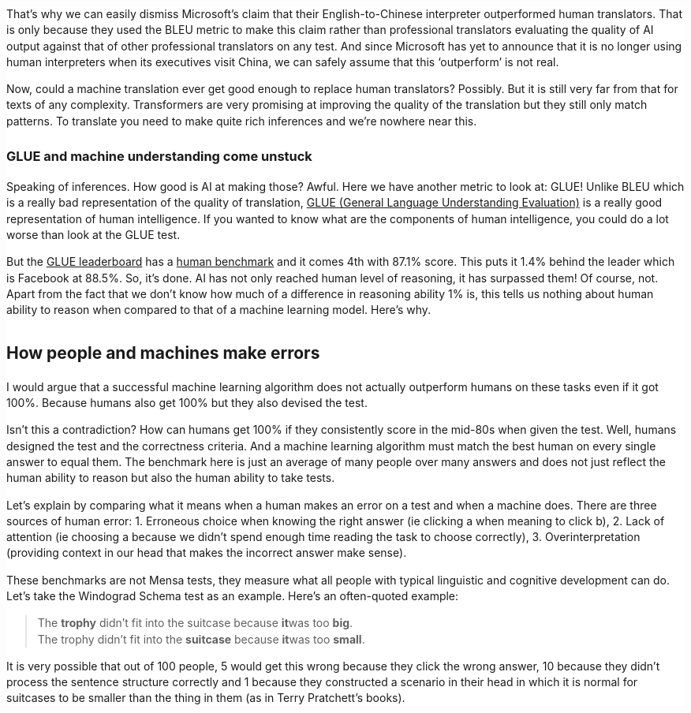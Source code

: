 That’s why we can easily dismiss Microsoft’s claim that their English-to-Chinese interpreter outperformed human translators. That is only because they used the BLEU metric to make this claim rather than professional translators evaluating the quality of AI output against that of other professional translators on any test. And since Microsoft has yet to announce that it is no longer using human interpreters when its executives visit China, we can safely assume that this ‘outperform’ is not real.

Now, could a machine translation ever get good enough to replace human translators? Possibly. But it is still very far from that for texts of any complexity. Transformers are very promising at improving the quality of the translation but they still only match patterns. To translate you need to make quite rich inferences and we’re nowhere near this.

### GLUE and machine understanding come unstuck

Speaking of inferences. How good is AI at making those? Awful. Here we have another metric to look at: GLUE! Unlike BLEU which is a really bad representation of the quality of translation, [GLUE (General Language Understanding Evaluation)](https://gluebenchmark.com) is a really good representation of human intelligence. If you wanted to know what are the components of human intelligence, you could do a lot worse than look at the GLUE test.

But the [GLUE leaderboard](https:<span%20class="inline-comment">gluebenchmark.com/leaderboard) has a [human benchmark](https:</span>gluebenchmark.com/submission/xfBamAUrEBY0BWIVLx2uuGSmKvI2/-LXoXWPvqioRKAxCjt5W) and it comes 4th with 87.1% score. This puts it 1.4% behind the leader which is Facebook at 88.5%. So, it’s done. AI has not only reached human level of reasoning, it has surpassed them! Of course, not. Apart from the fact that we don’t know how much of a difference in reasoning ability 1% is, this tells us nothing about human ability to reason when compared to that of a machine learning model. Here’s why.

How people and machines make errors
-----------------------------------

I would argue that a successful machine learning algorithm does not actually outperform humans on these tasks even if it got 100%. Because humans also get 100% but they also devised the test.

Isn’t this a contradiction? How can humans get 100% if they consistently score in the mid-80s when given the test. Well, humans designed the test and the correctness criteria. And a machine learning algorithm must match the best human on every single answer to equal them. The benchmark here is just an average of many people over many answers and does not just reflect the human ability to reason but also the human ability to take tests.

Let’s explain by comparing what it means when a human makes an error on a test and when a machine does. There are three sources of human error: 1. Erroneous choice when knowing the right answer (ie clicking a when meaning to click b), 2. Lack of attention (ie choosing a because we didn’t spend enough time reading the task to choose correctly), 3. Overinterpretation (providing context in our head that makes the incorrect answer make sense).

These benchmarks are not Mensa tests, they measure what all people with typical linguistic and cognitive development can do. Let’s take the Windograd Schema test as an example. Here’s an often-quoted example:

> The **trophy** didn’t fit into the suitcase because **it**was too **big**.  
> The trophy didn’t fit into the **suitcase** because **it**was too **small**.

It is very possible that out of 100 people, 5 would get this wrong because they click the wrong answer, 10 because they didn’t process the sentence structure correctly and 1 because they constructed a scenario in their head in which it is normal for suitcases to be smaller than the thing in them (as in Terry Pratchett’s books).
